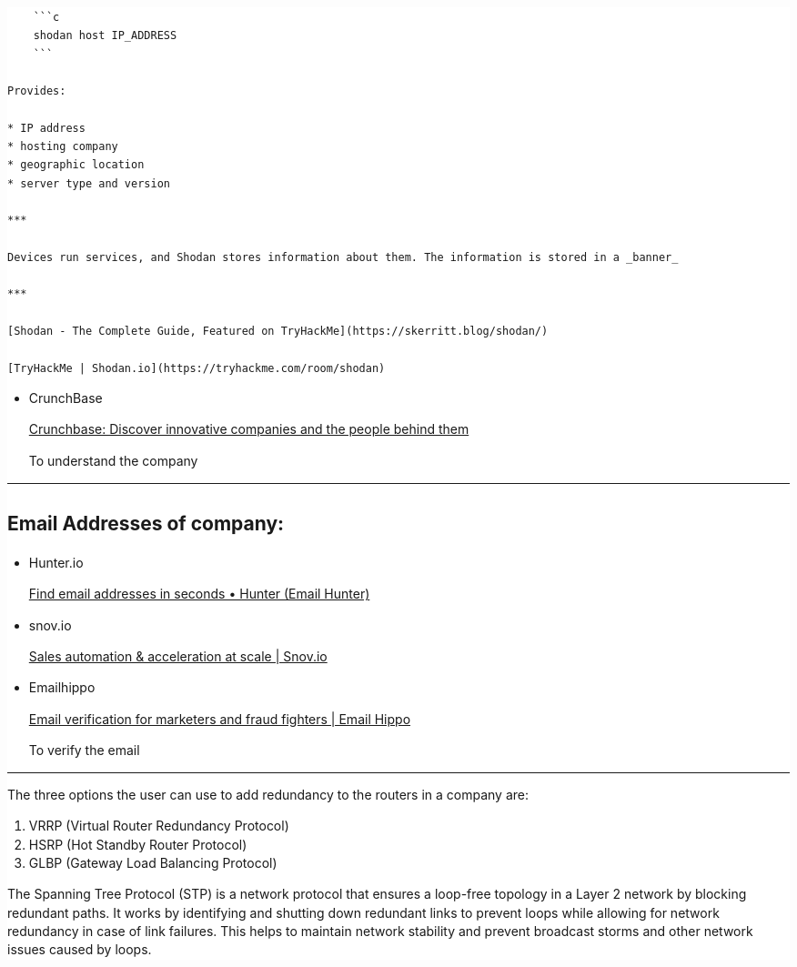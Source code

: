         ```c
        shodan host IP_ADDRESS
        ```

    Provides:

    * IP address
    * hosting company
    * geographic location
    * server type and version

    ***

    Devices run services, and Shodan stores information about them. The information is stored in a _banner_

    ***

    [Shodan - The Complete Guide, Featured on TryHackMe](https://skerritt.blog/shodan/)

    [TryHackMe | Shodan.io](https://tryhackme.com/room/shodan)
*   CrunchBase

    [Crunchbase: Discover innovative companies and the people behind them](https://www.crunchbase.com/)

    To understand the company

***

## Email Addresses of company:

*   Hunter.io

    [Find email addresses in seconds • Hunter (Email Hunter)](https://hunter.io/)
*   snov.io

    [Sales automation & acceleration at scale | Snov.io](https://snov.io/)
*   Emailhippo

    [Email verification for marketers and fraud fighters | Email Hippo](https://www.emailhippo.com/)

    To verify the email

***

The three options the user can use to add redundancy to the routers in a company are:

1. VRRP (Virtual Router Redundancy Protocol)
2. HSRP (Hot Standby Router Protocol)
3. GLBP (Gateway Load Balancing Protocol)

The Spanning Tree Protocol (STP) is a network protocol that ensures a loop-free topology in a Layer 2 network by blocking redundant paths. It works by identifying and shutting down redundant links to prevent loops while allowing for network redundancy in case of link failures. This helps to maintain network stability and prevent broadcast storms and other network issues caused by loops.
